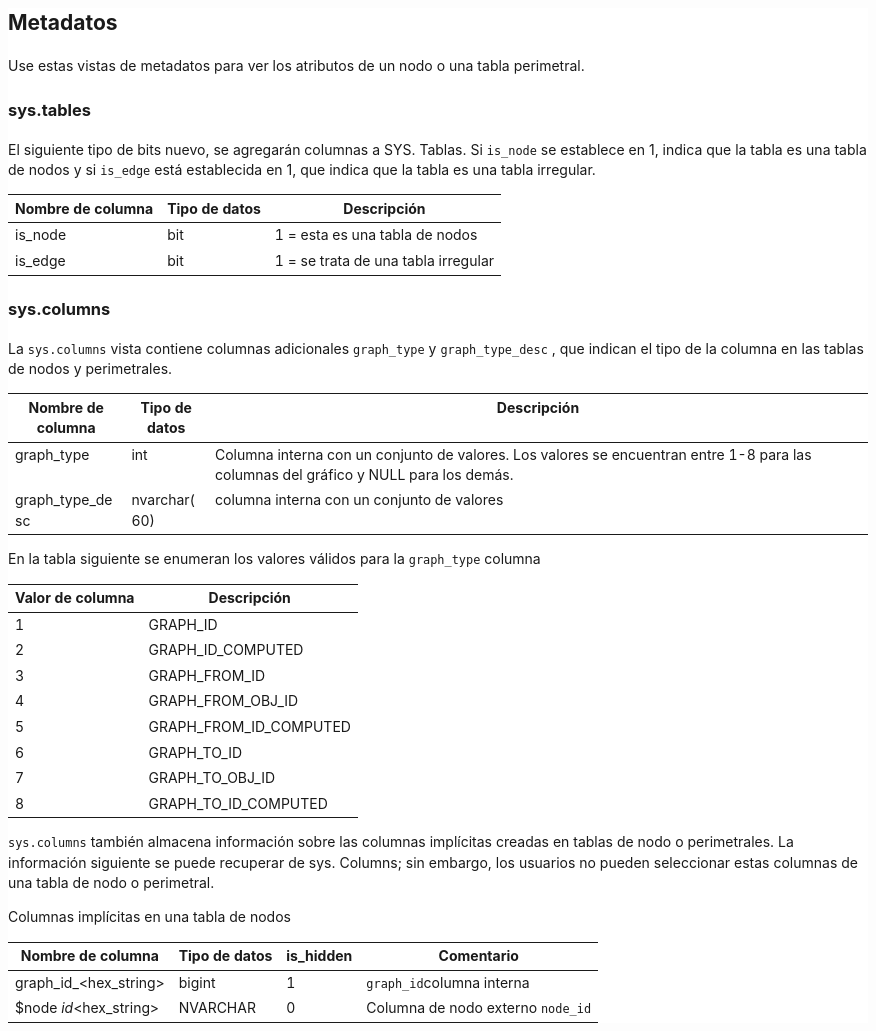 

## <a name="metadata"></a>Metadatos
Use estas vistas de metadatos para ver los atributos de un nodo o una tabla perimetral.
 
### <a name="systables"></a>sys.tables
El siguiente tipo de bits nuevo, se agregarán columnas a SYS. Tablas. Si `is_node` se establece en 1, indica que la tabla es una tabla de nodos y si `is_edge` está establecida en 1, que indica que la tabla es una tabla irregular.
 
|Nombre de columna |Tipo de datos |Descripción |
|--- |---|--- |
|is_node |bit |1 = esta es una tabla de nodos |
|is_edge |bit |1 = se trata de una tabla irregular |
 
### <a name="syscolumns"></a>sys.columns
La `sys.columns` vista contiene columnas adicionales `graph_type` y `graph_type_desc` , que indican el tipo de la columna en las tablas de nodos y perimetrales.
 
|Nombre de columna |Tipo de datos |Descripción |
|--- |---|--- |
|graph_type |int |Columna interna con un conjunto de valores. Los valores se encuentran entre 1-8 para las columnas del gráfico y NULL para los demás.  |
|graph_type_desc |nvarchar(60)  |columna interna con un conjunto de valores |
 
En la tabla siguiente se enumeran los valores válidos para la `graph_type` columna

|Valor de columna  |Descripción  |
|---   |---   |
|1  |GRAPH_ID  |
|2  |GRAPH_ID_COMPUTED  |
|3  |GRAPH_FROM_ID  |
|4  |GRAPH_FROM_OBJ_ID  |
|5  |GRAPH_FROM_ID_COMPUTED  |
|6  |GRAPH_TO_ID  |
|7  |GRAPH_TO_OBJ_ID  |
|8  |GRAPH_TO_ID_COMPUTED  |


`sys.columns` también almacena información sobre las columnas implícitas creadas en tablas de nodo o perimetrales. La información siguiente se puede recuperar de sys. Columns; sin embargo, los usuarios no pueden seleccionar estas columnas de una tabla de nodo o perimetral. 

Columnas implícitas en una tabla de nodos

|Nombre de columna    |Tipo de datos  |is_hidden  |Comentario  |
|---  |---|---|---  |
|graph_id_\<hex_string> |bigint |1  |`graph_id`columna interna  |
|$node _id_\<hex_string> |NVARCHAR   |0  |Columna de nodo externo `node_id`  |
